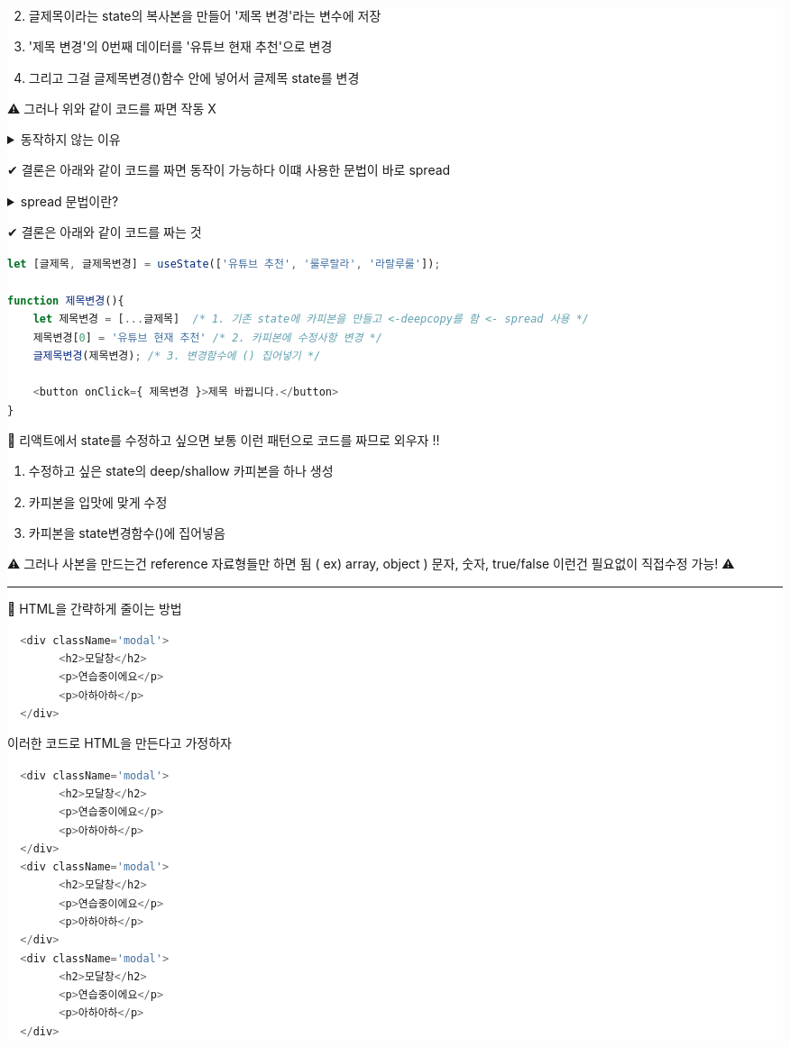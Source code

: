 2. 글제목이라는 state의 복사본을 만들어 '제목 변경'라는 변수에 저장 

3. '제목 변경'의 0번째 데이터를 '유튜브 현재 추천'으로 변경

4. 그리고 그걸 글제목변경()함수 안에 넣어서 글제목 state를 변경

⚠ 그러나 위와 같이 코드를 짜면 작동 X

<details markdown="1"><summary>동작하지 않는 이유</summary></details>

✔ 결론은 아래와 같이 코드를 짜면 동작이 가능하다 이떄 사용한 문법이 바로 spread 

<details markdown="1"><summary>spread 문법이란?</summary></details>

✔ 결론은 아래와 같이 코드를 짜는 것

``` javascript
let [글제목, 글제목변경] = useState(['유튜브 추천', '룰루랄라', '라랄루룰']);
  
function 제목변경(){
    let 제목변경 = [...글제목]  /* 1. 기존 state에 카피본을 만들고 <-deepcopy를 함 <- spread 사용 */
    제목변경[0] = '유튜브 현재 추천' /* 2. 카피본에 수정사항 변경 */
    글제목변경(제목변경); /* 3. 변경함수에 () 집어넣기 */
    
    <button onClick={ 제목변경 }>제목 바뀝니다.</button>
}
```

📌 리액트에서 state를 수정하고 싶으면 보통 이런 패턴으로 코드를 짜므로 외우자 ‼

1. 수정하고 싶은 state의 deep/shallow 카피본을 하나 생성

2. 카피본을 입맛에 맞게 수정 

3. 카피본을 state변경함수()에 집어넣음 

⚠ 그러나 사본을 만드는건 reference 자료형들만 하면 됨 ( ex) array, object ) 문자, 숫자, true/false 이런건 필요없이 직접수정 가능! ⚠

---

🚩 HTML을 간략하게 줄이는 방법

``` javascript
  <div className='modal'>
        <h2>모달창</h2>
        <p>연습중이에요</p>
        <p>아하아하</p>
  </div>
```

이러한 코드로 HTML을 만든다고 가정하자 

``` javascript
  <div className='modal'>
        <h2>모달창</h2>
        <p>연습중이에요</p>
        <p>아하아하</p>
  </div>
  <div className='modal'>
        <h2>모달창</h2>
        <p>연습중이에요</p>
        <p>아하아하</p>
  </div>
  <div className='modal'>
        <h2>모달창</h2>
        <p>연습중이에요</p>
        <p>아하아하</p>
  </div>
```
